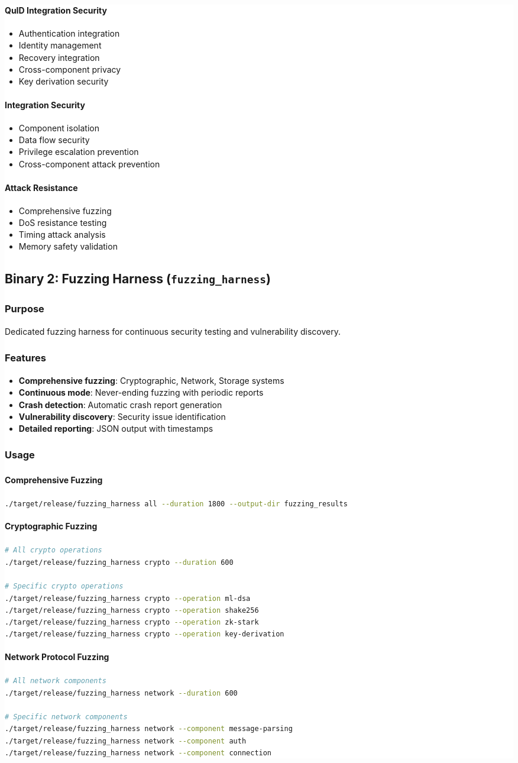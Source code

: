 #### QuID Integration Security
- Authentication integration
- Identity management
- Recovery integration
- Cross-component privacy
- Key derivation security

#### Integration Security
- Component isolation
- Data flow security
- Privilege escalation prevention
- Cross-component attack prevention

#### Attack Resistance
- Comprehensive fuzzing
- DoS resistance testing
- Timing attack analysis
- Memory safety validation

## Binary 2: Fuzzing Harness (`fuzzing_harness`)

### Purpose
Dedicated fuzzing harness for continuous security testing and vulnerability discovery.

### Features
- **Comprehensive fuzzing**: Cryptographic, Network, Storage systems
- **Continuous mode**: Never-ending fuzzing with periodic reports
- **Crash detection**: Automatic crash report generation
- **Vulnerability discovery**: Security issue identification
- **Detailed reporting**: JSON output with timestamps

### Usage

#### Comprehensive Fuzzing
```bash
./target/release/fuzzing_harness all --duration 1800 --output-dir fuzzing_results
```

#### Cryptographic Fuzzing
```bash
# All crypto operations
./target/release/fuzzing_harness crypto --duration 600

# Specific crypto operations
./target/release/fuzzing_harness crypto --operation ml-dsa
./target/release/fuzzing_harness crypto --operation shake256
./target/release/fuzzing_harness crypto --operation zk-stark
./target/release/fuzzing_harness crypto --operation key-derivation
```

#### Network Protocol Fuzzing
```bash
# All network components
./target/release/fuzzing_harness network --duration 600

# Specific network components
./target/release/fuzzing_harness network --component message-parsing
./target/release/fuzzing_harness network --component auth
./target/release/fuzzing_harness network --component connection
```
